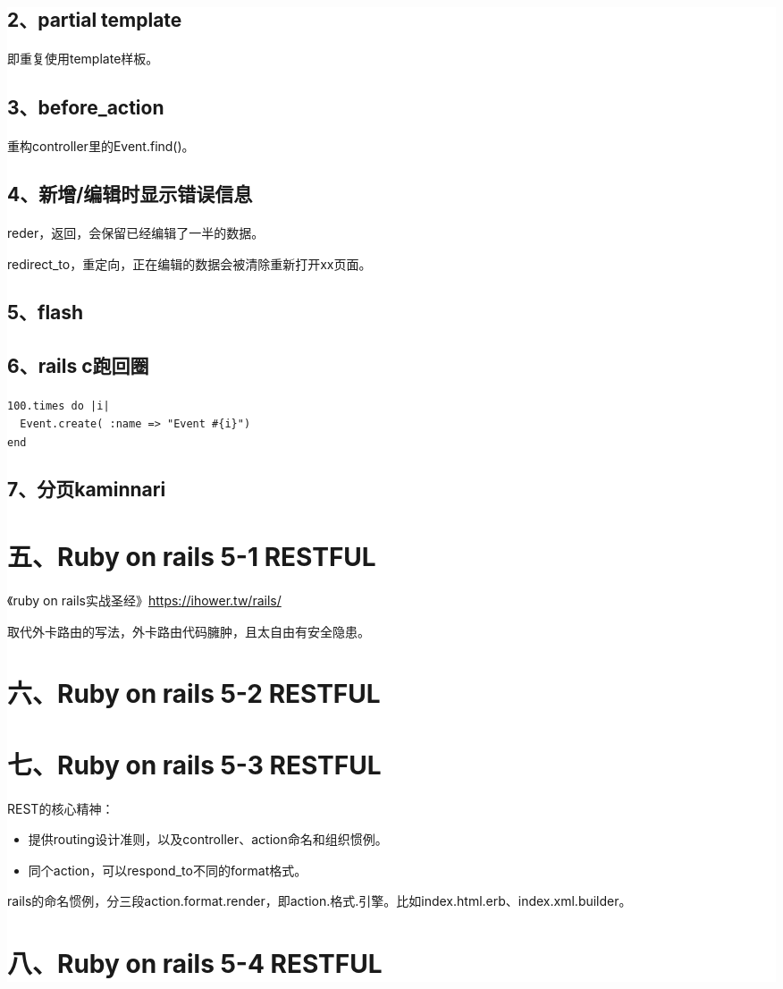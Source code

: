 ## 2、partial template

即重复使用template样板。  

## 3、before_action

重构controller里的Event.find()。

## 4、新增/编辑时显示错误信息

reder，返回，会保留已经编辑了一半的数据。

redirect_to，重定向，正在编辑的数据会被清除重新打开xx页面。

## 5、flash

## 6、rails c跑回圈

```
100.times do |i|
  Event.create( :name => "Event #{i}")
end
```

## 7、分页kaminnari

 



 

# 五、Ruby on rails 5-1 RESTFUL

《ruby on rails实战圣经》https://ihower.tw/rails/

取代外卡路由的写法，外卡路由代码臃肿，且太自由有安全隐患。

# 六、Ruby on rails 5-2 RESTFUL

# 七、Ruby on rails 5-3 RESTFUL

REST的核心精神：

* 提供routing设计准则，以及controller、action命名和组织惯例。


* 同个action，可以respond_to不同的format格式。

rails的命名惯例，分三段action.format.render，即action.格式.引擎。比如index.html.erb、index.xml.builder。

# 八、Ruby on rails 5-4 RESTFUL
